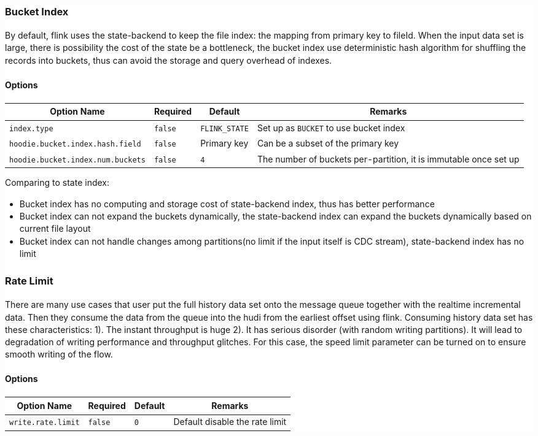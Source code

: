 ### Bucket Index

By default, flink uses the state-backend to keep the file index: the mapping from primary key to fileId. When the input data set is large,
there is possibility the cost of the state be a bottleneck, the bucket index use deterministic hash algorithm for shuffling the records into
buckets, thus can avoid the storage and query overhead of indexes.

#### Options

|  Option Name  | Required | Default | Remarks |
|  -----------  | -------  | ------- | ------- |
| `index.type` | `false` | `FLINK_STATE` | Set up as `BUCKET` to use bucket index |
| `hoodie.bucket.index.hash.field` | `false` | Primary key | Can be a subset of the primary key |
| `hoodie.bucket.index.num.buckets` | `false` | `4` | The number of buckets per-partition, it is immutable once set up |

Comparing to state index:

- Bucket index has no computing and storage cost of state-backend index, thus has better performance
- Bucket index can not expand the buckets dynamically, the state-backend index can expand the buckets dynamically based on current file layout
- Bucket index can not handle changes among partitions(no limit if the input itself is CDC stream), state-backend index has no limit

### Rate Limit
There are many use cases that user put the full history data set onto the message queue together with the realtime incremental data. Then they consume the data from the queue into the hudi from the earliest offset using flink. Consuming history data set has these characteristics:
1). The instant throughput is huge 2). It has serious disorder (with random writing partitions). It will lead to degradation of writing performance and throughput glitches. For this case, the speed limit parameter can be turned on to ensure smooth writing of the flow.

#### Options
|  Option Name  | Required | Default | Remarks |
|  -----------  | -------  | ------- | ------- |
| `write.rate.limit` | `false` | `0` | Default disable the rate limit |

